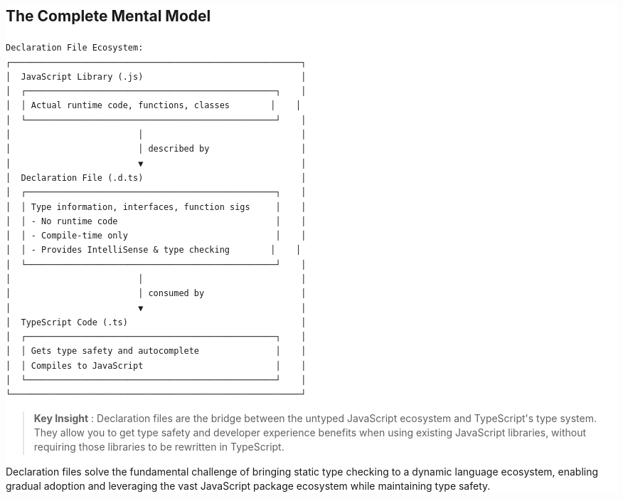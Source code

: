 ## The Complete Mental Model

```
Declaration File Ecosystem:
┌─────────────────────────────────────────────────────────┐
│  JavaScript Library (.js)                               │
│  ┌─────────────────────────────────────────────────┐    │
│  │ Actual runtime code, functions, classes        │    │
│  └─────────────────────────────────────────────────┘    │
│                         │                               │
│                         │ described by                  │
│                         ▼                               │
│  Declaration File (.d.ts)                               │
│  ┌─────────────────────────────────────────────────┐    │
│  │ Type information, interfaces, function sigs     │    │
│  │ - No runtime code                               │    │
│  │ - Compile-time only                             │    │
│  │ - Provides IntelliSense & type checking        │    │
│  └─────────────────────────────────────────────────┘    │
│                         │                               │
│                         │ consumed by                   │
│                         ▼                               │
│  TypeScript Code (.ts)                                  │
│  ┌─────────────────────────────────────────────────┐    │
│  │ Gets type safety and autocomplete               │    │
│  │ Compiles to JavaScript                          │    │
│  └─────────────────────────────────────────────────┘    │
└─────────────────────────────────────────────────────────┘
```

> **Key Insight** : Declaration files are the bridge between the untyped JavaScript ecosystem and TypeScript's type system. They allow you to get type safety and developer experience benefits when using existing JavaScript libraries, without requiring those libraries to be rewritten in TypeScript.

Declaration files solve the fundamental challenge of bringing static type checking to a dynamic language ecosystem, enabling gradual adoption and leveraging the vast JavaScript package ecosystem while maintaining type safety.
